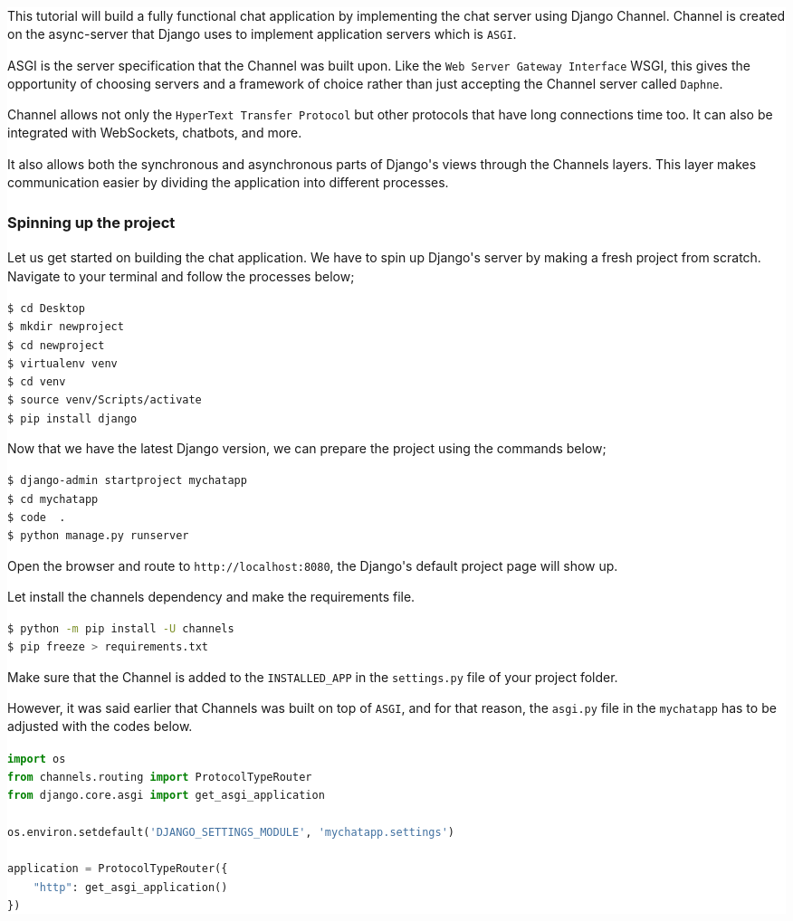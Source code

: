 This tutorial will build a fully functional chat application by implementing the chat server using Django Channel. Channel is created on the async-server that Django uses to implement application servers which is `ASGI`.

ASGI is the server specification that the Channel was built upon. Like the `Web Server Gateway Interface` WSGI, this gives the opportunity of choosing servers and a framework of choice rather than just accepting the Channel server called `Daphne`.

Channel allows not only the `HyperText Transfer Protocol` but other protocols that have long connections time too. It can also be integrated with WebSockets, chatbots, and more.

It also allows both the synchronous and asynchronous parts of Django's views through the Channels layers. This layer makes communication easier by dividing the application into different processes.

### Spinning up the project

Let us get started on building the chat application. We have to spin up Django's server by making a fresh project from scratch. Navigate to your terminal and follow the processes below;


```bash
$ cd Desktop
$ mkdir newproject
$ cd newproject 
$ virtualenv venv
$ cd venv
$ source venv/Scripts/activate
$ pip install django
``` 

Now that we have the latest Django version, we can prepare the project using the commands below;


```bash
$ django-admin startproject mychatapp
$ cd mychatapp
$ code  .
$ python manage.py runserver
```

Open the browser and route to `http://localhost:8080`, the Django's default project page will show up.

Let install the channels dependency and make the requirements file.


```bash
$ python -m pip install -U channels
$ pip freeze > requirements.txt
```
Make sure that the Channel is added to the `INSTALLED_APP` in the `settings.py` file of your project folder.

However, it was said earlier that Channels was built on top of `ASGI`, and for that reason, the `asgi.py` file in the `mychatapp` has to be adjusted with the codes below.

```python
import os
from channels.routing import ProtocolTypeRouter
from django.core.asgi import get_asgi_application

os.environ.setdefault('DJANGO_SETTINGS_MODULE', 'mychatapp.settings')

application = ProtocolTypeRouter({
    "http": get_asgi_application()
})
```
